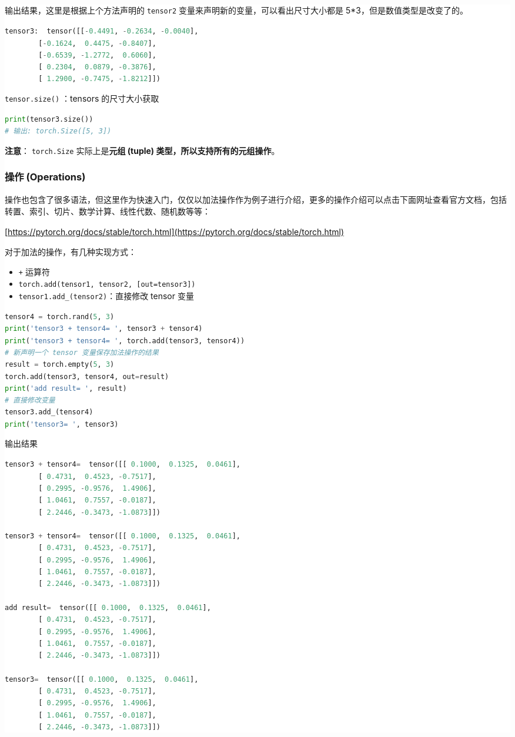 输出结果，这里是根据上个方法声明的 `tensor2` 变量来声明新的变量，可以看出尺寸大小都是 5*3，但是数值类型是改变了的。

```python
tensor3:  tensor([[-0.4491, -0.2634, -0.0040],
        [-0.1624,  0.4475, -0.8407],
        [-0.6539, -1.2772,  0.6060],
        [ 0.2304,  0.0879, -0.3876],
        [ 1.2900, -0.7475, -1.8212]])
```

 `tensor.size()` ：tensors 的尺寸大小获取

```python
print(tensor3.size())  
# 输出: torch.Size([5, 3])
```

**注意**： `torch.Size` 实际上是**元组 (tuple) 类型，所以支持所有的元组操作**。

### 操作 (Operations)

操作也包含了很多语法，但这里作为快速入门，仅仅以加法操作作为例子进行介绍，更多的操作介绍可以点击下面网址查看官方文档，包括转置、索引、切片、数学计算、线性代数、随机数等等：

[https://pytorch.org/docs/stable/torch.html](https://pytorch.org/docs/stable/torch.html)

对于加法的操作，有几种实现方式：

*   `+` 运算符
*   `torch.add(tensor1, tensor2, [out=tensor3])`
*   `tensor1.add_(tensor2)`：直接修改 tensor 变量

```python
tensor4 = torch.rand(5, 3)
print('tensor3 + tensor4= ', tensor3 + tensor4)
print('tensor3 + tensor4= ', torch.add(tensor3, tensor4))
# 新声明一个 tensor 变量保存加法操作的结果
result = torch.empty(5, 3)
torch.add(tensor3, tensor4, out=result)
print('add result= ', result)
# 直接修改变量
tensor3.add_(tensor4)
print('tensor3= ', tensor3)
```

输出结果

```python
tensor3 + tensor4=  tensor([[ 0.1000,  0.1325,  0.0461],
        [ 0.4731,  0.4523, -0.7517],
        [ 0.2995, -0.9576,  1.4906],
        [ 1.0461,  0.7557, -0.0187],
        [ 2.2446, -0.3473, -1.0873]])

tensor3 + tensor4=  tensor([[ 0.1000,  0.1325,  0.0461],
        [ 0.4731,  0.4523, -0.7517],
        [ 0.2995, -0.9576,  1.4906],
        [ 1.0461,  0.7557, -0.0187],
        [ 2.2446, -0.3473, -1.0873]])

add result=  tensor([[ 0.1000,  0.1325,  0.0461],
        [ 0.4731,  0.4523, -0.7517],
        [ 0.2995, -0.9576,  1.4906],
        [ 1.0461,  0.7557, -0.0187],
        [ 2.2446, -0.3473, -1.0873]])

tensor3=  tensor([[ 0.1000,  0.1325,  0.0461],
        [ 0.4731,  0.4523, -0.7517],
        [ 0.2995, -0.9576,  1.4906],
        [ 1.0461,  0.7557, -0.0187],
        [ 2.2446, -0.3473, -1.0873]])
```